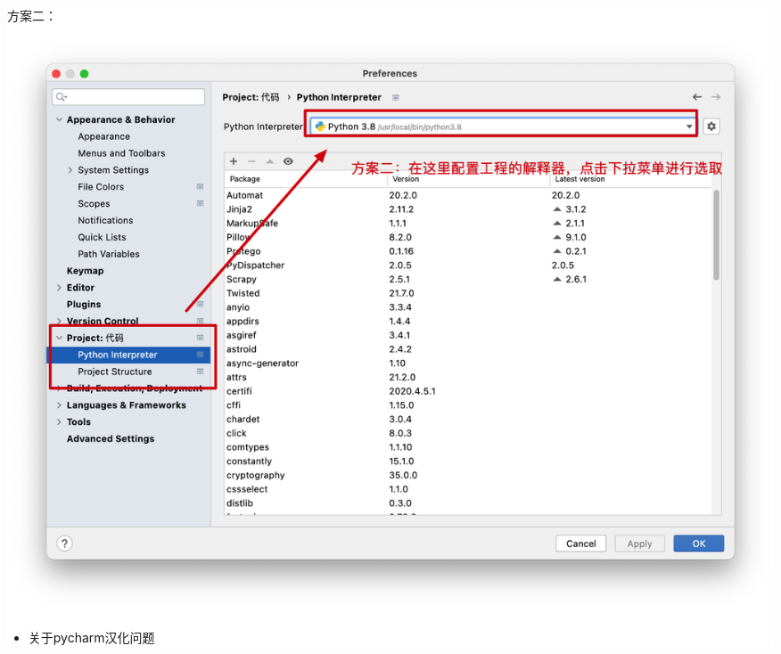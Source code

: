   方案二：

  <img src="./img/image-20220511145927820.png" alt="image-20220511145927820" />

- 关于pycharm汉化问题
